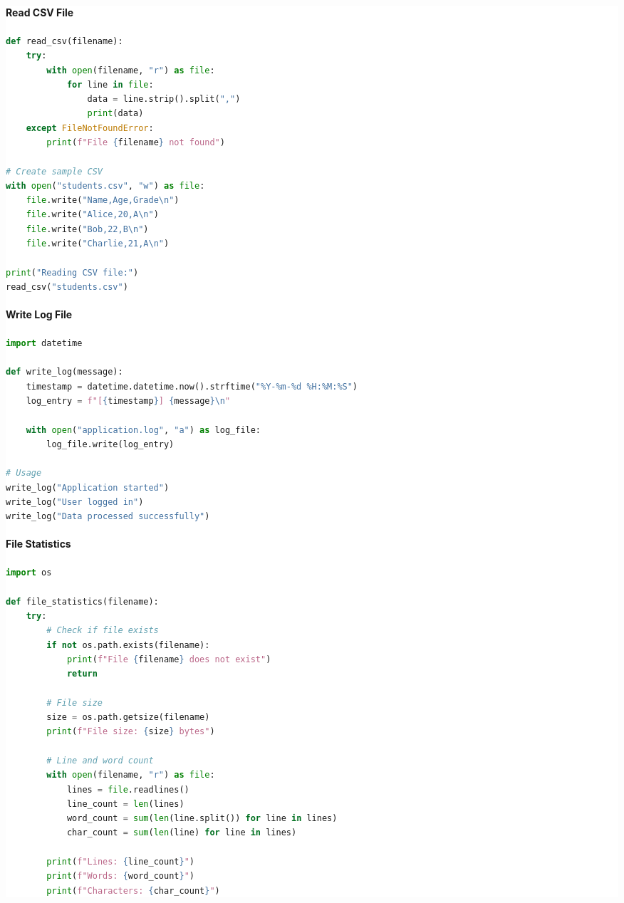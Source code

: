 #### Read CSV File
```python
def read_csv(filename):
    try:
        with open(filename, "r") as file:
            for line in file:
                data = line.strip().split(",")
                print(data)
    except FileNotFoundError:
        print(f"File {filename} not found")

# Create sample CSV
with open("students.csv", "w") as file:
    file.write("Name,Age,Grade\n")
    file.write("Alice,20,A\n")
    file.write("Bob,22,B\n")
    file.write("Charlie,21,A\n")

print("Reading CSV file:")
read_csv("students.csv")
```

#### Write Log File
```python
import datetime

def write_log(message):
    timestamp = datetime.datetime.now().strftime("%Y-%m-%d %H:%M:%S")
    log_entry = f"[{timestamp}] {message}\n"
    
    with open("application.log", "a") as log_file:
        log_file.write(log_entry)

# Usage
write_log("Application started")
write_log("User logged in")
write_log("Data processed successfully")
```

#### File Statistics
```python
import os

def file_statistics(filename):
    try:
        # Check if file exists
        if not os.path.exists(filename):
            print(f"File {filename} does not exist")
            return
        
        # File size
        size = os.path.getsize(filename)
        print(f"File size: {size} bytes")
        
        # Line and word count
        with open(filename, "r") as file:
            lines = file.readlines()
            line_count = len(lines)
            word_count = sum(len(line.split()) for line in lines)
            char_count = sum(len(line) for line in lines)
        
        print(f"Lines: {line_count}")
        print(f"Words: {word_count}")
        print(f"Characters: {char_count}")
```